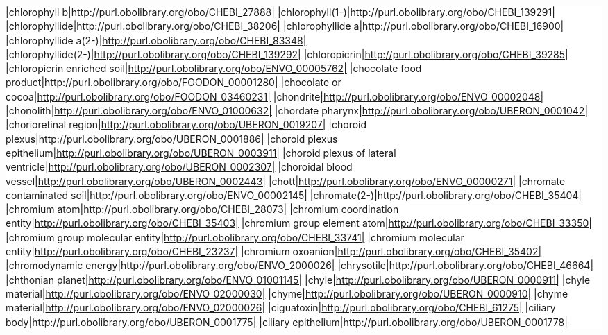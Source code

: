 |chlorophyll b|http://purl.obolibrary.org/obo/CHEBI_27888|
|chlorophyll(1-)|http://purl.obolibrary.org/obo/CHEBI_139291|
|chlorophyllide|http://purl.obolibrary.org/obo/CHEBI_38206|
|chlorophyllide a|http://purl.obolibrary.org/obo/CHEBI_16900|
|chlorophyllide a(2-)|http://purl.obolibrary.org/obo/CHEBI_83348|
|chlorophyllide(2-)|http://purl.obolibrary.org/obo/CHEBI_139292|
|chloropicrin|http://purl.obolibrary.org/obo/CHEBI_39285|
|chloropicrin enriched soil|http://purl.obolibrary.org/obo/ENVO_00005762|
|chocolate food product|http://purl.obolibrary.org/obo/FOODON_00001280|
|chocolate or cocoa|http://purl.obolibrary.org/obo/FOODON_03460231|
|chondrite|http://purl.obolibrary.org/obo/ENVO_00002048|
|chonolith|http://purl.obolibrary.org/obo/ENVO_01000632|
|chordate pharynx|http://purl.obolibrary.org/obo/UBERON_0001042|
|chorioretinal region|http://purl.obolibrary.org/obo/UBERON_0019207|
|choroid plexus|http://purl.obolibrary.org/obo/UBERON_0001886|
|choroid plexus epithelium|http://purl.obolibrary.org/obo/UBERON_0003911|
|choroid plexus of lateral ventricle|http://purl.obolibrary.org/obo/UBERON_0002307|
|choroidal blood vessel|http://purl.obolibrary.org/obo/UBERON_0002443|
|chott|http://purl.obolibrary.org/obo/ENVO_00000271|
|chromate contaminated soil|http://purl.obolibrary.org/obo/ENVO_00002145|
|chromate(2-)|http://purl.obolibrary.org/obo/CHEBI_35404|
|chromium atom|http://purl.obolibrary.org/obo/CHEBI_28073|
|chromium coordination entity|http://purl.obolibrary.org/obo/CHEBI_35403|
|chromium group element atom|http://purl.obolibrary.org/obo/CHEBI_33350|
|chromium group molecular entity|http://purl.obolibrary.org/obo/CHEBI_33741|
|chromium molecular entity|http://purl.obolibrary.org/obo/CHEBI_23237|
|chromium oxoanion|http://purl.obolibrary.org/obo/CHEBI_35402|
|chromodynamic energy|http://purl.obolibrary.org/obo/ENVO_2000026|
|chrysotile|http://purl.obolibrary.org/obo/CHEBI_46664|
|chthonian planet|http://purl.obolibrary.org/obo/ENVO_01001145|
|chyle|http://purl.obolibrary.org/obo/UBERON_0000911|
|chyle material|http://purl.obolibrary.org/obo/ENVO_02000030|
|chyme|http://purl.obolibrary.org/obo/UBERON_0000910|
|chyme material|http://purl.obolibrary.org/obo/ENVO_02000026|
|ciguatoxin|http://purl.obolibrary.org/obo/CHEBI_61275|
|ciliary body|http://purl.obolibrary.org/obo/UBERON_0001775|
|ciliary epithelium|http://purl.obolibrary.org/obo/UBERON_0001778|